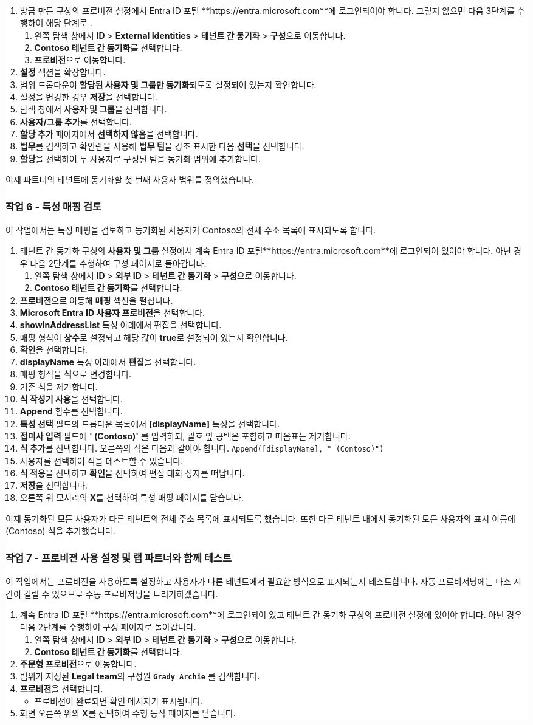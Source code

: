 1. 방금 만든 구성의 프로비전 설정에서 Entra ID 포털 **https://entra.microsoft.com**에 로그인되어야 합니다. 그렇지 않으면 다음 3단계를 수행하여 해당 단계로 .
   1. 왼쪽 탐색 창에서 **ID** > **External Identities** > **테넌트 간 동기화** > **구성**으로 이동합니다.
   1. **Contoso 테넌트 간 동기화**를 선택합니다.
   1. **프로비전**으로 이동합니다.
1. **설정** 섹션을 확장합니다.
1. 범위 드롭다운이 **할당된 사용자 및 그룹만 동기화**되도록 설정되어 있는지 확인합니다.
1. 설정을 변경한 경우 **저장**을 선택합니다.
1. 탐색 창에서 **사용자 및 그룹**을 선택합니다.
1. **사용자/그룹 추가**를 선택합니다.
1. **할당 추가** 페이지에서 **선택하지 않음**을 선택합니다.
1. **법무**를 검색하고 확인란을 사용해 **법무 팀**을 강조 표시한 다음 **선택**을 선택합니다.
1. **할당**을 선택하여 두 사용자로 구성된 팀을 동기화 범위에 추가합니다.

이제 파트너의 테넌트에 동기화할 첫 번째 사용자 범위를 정의했습니다.

### 작업 6 - 특성 매핑 검토

이 작업에서는 특성 매핑을 검토하고 동기화된 사용자가 Contoso의 전체 주소 목록에 표시되도록 합니다.

1. 테넌트 간 동기화 구성의 **사용자 및 그룹** 설정에서 계속 Entra ID 포털**https://entra.microsoft.com**에 로그인되어 있어야 합니다. 아닌 경우 다음 2단계를 수행하여 구성 페이지로 돌아갑니다.
   1. 왼쪽 탐색 창에서 **ID** > **외부 ID** > **테넌트 간 동기화** > **구성**으로 이동합니다.
   1. **Contoso 테넌트 간 동기화**를 선택합니다.
1. **프로비전**으로 이동해 **매핑** 섹션을 펼칩니다.
1. **Microsoft Entra ID 사용자 프로비전**을 선택합니다.
1. **showInAddressList** 특성 아래에서 편집을 선택합니다.
1. 매핑 형식이 **상수**로 설정되고 해당 값이 **true**로 설정되어 있는지 확인합니다.
1. **확인**을 선택합니다.
1. **displayName** 특성 아래에서 **편집**을 선택합니다.
1. 매핑 형식을 **식**으로 변경합니다.
1. 기존 식을 제거합니다.
1. **식 작성기 사용**을 선택합니다.
1. **Append** 함수를 선택합니다.
1. **특성 선택** 필드의 드롭다운 목록에서 **[displayName]** 특성을 선택합니다.
1. **접미사 입력** 필드에 **' (Contoso)'** 를 입력하되, 괄호 앞 공백은 포함하고 따옴표는 제거합니다.
1. **식 추가**를 선택합니다. 오른쪽의 식은 다음과 같아야 합니다. `Append([displayName], " (Contoso)")` 
1. 사용자를 선택하여 식을 테스트할 수 있습니다.
1. **식 적용**을 선택하고 **확인**을 선택하여 편집 대화 상자를 떠납니다.
1. **저장**을 선택합니다.
1. 오른쪽 위 모서리의 **X**를 선택하여 특성 매핑 페이지를 닫습니다.

이제 동기화된 모든 사용자가 다른 테넌트의 전체 주소 목록에 표시되도록 했습니다. 또한 다른 테넌트 내에서 동기화된 모든 사용자의 표시 이름에 (Contoso) 식을 추가했습니다.

### 작업 7 - 프로비전 사용 설정 및 랩 파트너와 함께 테스트

이 작업에서는 프로비전을 사용하도록 설정하고 사용자가 다른 테넌트에서 필요한 방식으로 표시되는지 테스트합니다. 자동 프로비저닝에는 다소 시간이 걸릴 수 있으므로 수동 프로비저닝을 트리거하겠습니다.

1. 계속 Entra ID 포털 **https://entra.microsoft.com**에 로그인되어 있고 테넌트 간 동기화 구성의 프로비전 설정에 있어야 합니다. 아닌 경우 다음 2단계를 수행하여 구성 페이지로 돌아갑니다.
   1. 왼쪽 탐색 창에서 **ID** > **외부 ID** > **테넌트 간 동기화** > **구성**으로 이동합니다.
   1. **Contoso 테넌트 간 동기화**를 선택합니다.
1. **주문형 프로비전**으로 이동합니다.
1. 범위가 지정된 **Legal team**의 구성원 **`Grady Archie`** 를 검색합니다.
1. **프로비전**을 선택합니다.
    - 프로비전이 완료되면 확인 메시지가 표시됩니다.
1. 화면 오른쪽 위의 **X**를 선택하여 수행 동작 페이지를 닫습니다.
